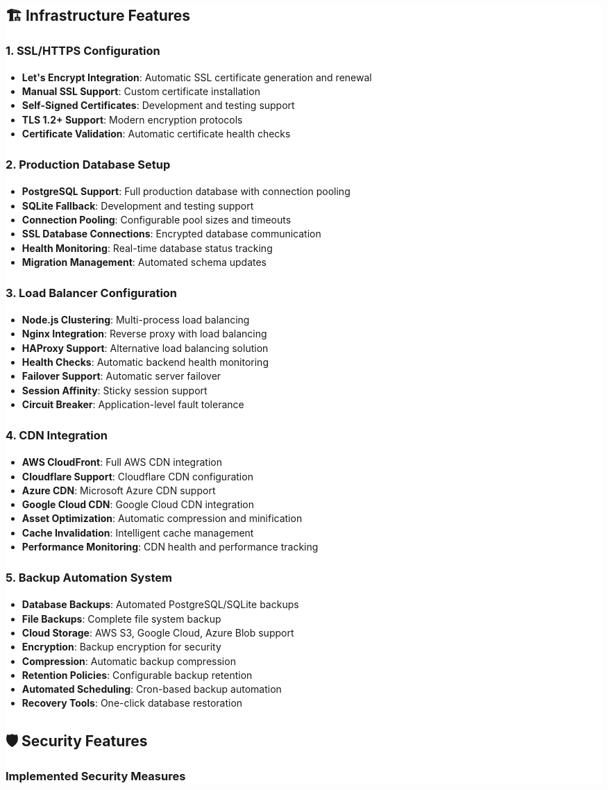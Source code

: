 ## 🏗️ Infrastructure Features

### 1. **SSL/HTTPS Configuration**
- **Let's Encrypt Integration**: Automatic SSL certificate generation and renewal
- **Manual SSL Support**: Custom certificate installation
- **Self-Signed Certificates**: Development and testing support
- **TLS 1.2+ Support**: Modern encryption protocols
- **Certificate Validation**: Automatic certificate health checks

### 2. **Production Database Setup**
- **PostgreSQL Support**: Full production database with connection pooling
- **SQLite Fallback**: Development and testing support
- **Connection Pooling**: Configurable pool sizes and timeouts
- **SSL Database Connections**: Encrypted database communication
- **Health Monitoring**: Real-time database status tracking
- **Migration Management**: Automated schema updates

### 3. **Load Balancer Configuration**
- **Node.js Clustering**: Multi-process load balancing
- **Nginx Integration**: Reverse proxy with load balancing
- **HAProxy Support**: Alternative load balancing solution
- **Health Checks**: Automatic backend health monitoring
- **Failover Support**: Automatic server failover
- **Session Affinity**: Sticky session support
- **Circuit Breaker**: Application-level fault tolerance

### 4. **CDN Integration**
- **AWS CloudFront**: Full AWS CDN integration
- **Cloudflare Support**: Cloudflare CDN configuration
- **Azure CDN**: Microsoft Azure CDN support
- **Google Cloud CDN**: Google Cloud CDN integration
- **Asset Optimization**: Automatic compression and minification
- **Cache Invalidation**: Intelligent cache management
- **Performance Monitoring**: CDN health and performance tracking

### 5. **Backup Automation System**
- **Database Backups**: Automated PostgreSQL/SQLite backups
- **File Backups**: Complete file system backup
- **Cloud Storage**: AWS S3, Google Cloud, Azure Blob support
- **Encryption**: Backup encryption for security
- **Compression**: Automatic backup compression
- **Retention Policies**: Configurable backup retention
- **Automated Scheduling**: Cron-based backup automation
- **Recovery Tools**: One-click database restoration

## 🛡️ Security Features

### Implemented Security Measures
